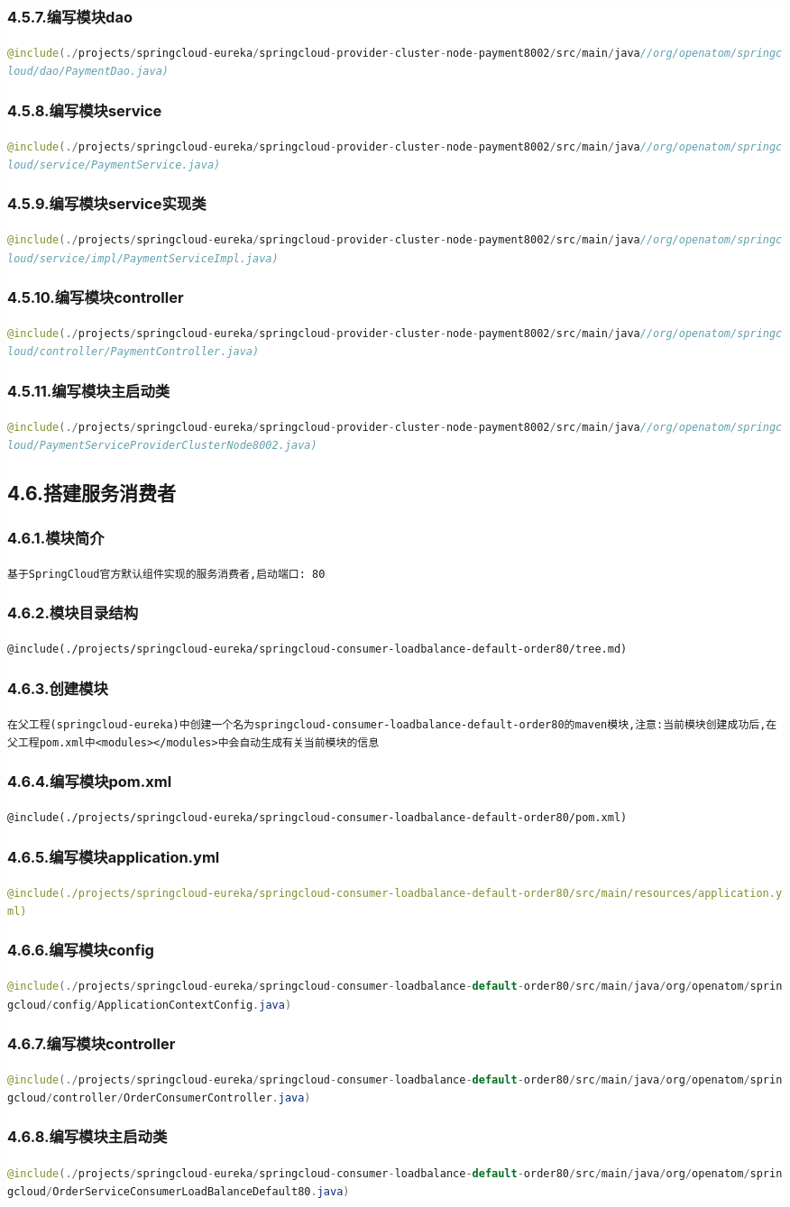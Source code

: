 ### 4.5.7.编写模块dao
```java
@include(./projects/springcloud-eureka/springcloud-provider-cluster-node-payment8002/src/main/java//org/openatom/springcloud/dao/PaymentDao.java)
```
### 4.5.8.编写模块service
```java
@include(./projects/springcloud-eureka/springcloud-provider-cluster-node-payment8002/src/main/java//org/openatom/springcloud/service/PaymentService.java)
```
### 4.5.9.编写模块service实现类
```java
@include(./projects/springcloud-eureka/springcloud-provider-cluster-node-payment8002/src/main/java//org/openatom/springcloud/service/impl/PaymentServiceImpl.java)
```
### 4.5.10.编写模块controller
```java
@include(./projects/springcloud-eureka/springcloud-provider-cluster-node-payment8002/src/main/java//org/openatom/springcloud/controller/PaymentController.java)
```
### 4.5.11.编写模块主启动类
```java
@include(./projects/springcloud-eureka/springcloud-provider-cluster-node-payment8002/src/main/java//org/openatom/springcloud/PaymentServiceProviderClusterNode8002.java)
```

## 4.6.搭建服务消费者
### 4.6.1.模块简介
    基于SpringCloud官方默认组件实现的服务消费者,启动端口: 80
### 4.6.2.模块目录结构
    @include(./projects/springcloud-eureka/springcloud-consumer-loadbalance-default-order80/tree.md)
### 4.6.3.创建模块
	在父工程(springcloud-eureka)中创建一个名为springcloud-consumer-loadbalance-default-order80的maven模块,注意:当前模块创建成功后,在父工程pom.xml中<modules></modules>中会自动生成有关当前模块的信息
### 4.6.4.编写模块pom.xml
```xml
@include(./projects/springcloud-eureka/springcloud-consumer-loadbalance-default-order80/pom.xml)
```
### 4.6.5.编写模块application.yml
```yml
@include(./projects/springcloud-eureka/springcloud-consumer-loadbalance-default-order80/src/main/resources/application.yml)
```
### 4.6.6.编写模块config
```java
@include(./projects/springcloud-eureka/springcloud-consumer-loadbalance-default-order80/src/main/java/org/openatom/springcloud/config/ApplicationContextConfig.java)
```
### 4.6.7.编写模块controller
```java
@include(./projects/springcloud-eureka/springcloud-consumer-loadbalance-default-order80/src/main/java/org/openatom/springcloud/controller/OrderConsumerController.java)
```
### 4.6.8.编写模块主启动类
```java
@include(./projects/springcloud-eureka/springcloud-consumer-loadbalance-default-order80/src/main/java/org/openatom/springcloud/OrderServiceConsumerLoadBalanceDefault80.java)
```